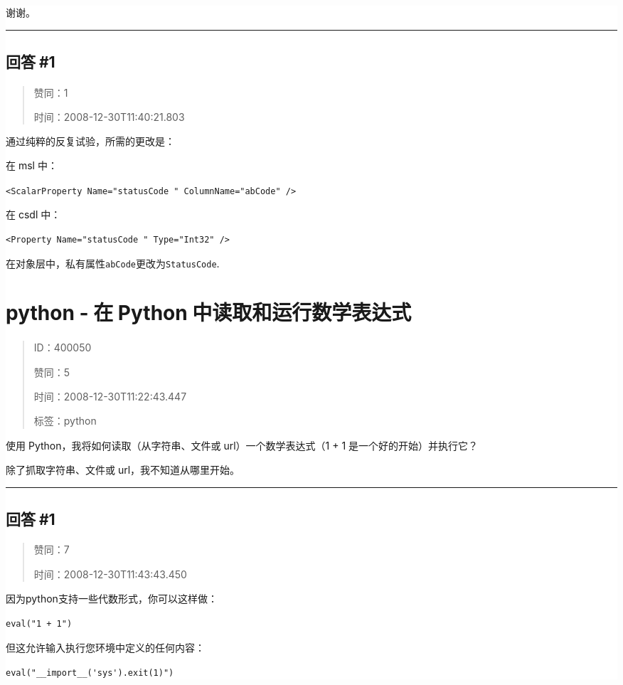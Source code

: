 谢谢。

* * *

## 回答 #1

> 赞同：1
> 
> 时间：2008-12-30T11:40:21.803

通过纯粹的反复试验，所需的更改是：

在 msl 中：

```
<ScalarProperty Name="statusCode " ColumnName="abCode" /> 
```

在 csdl 中：

```
<Property Name="statusCode " Type="Int32" /> 
```

在对象层中，私有属性`abCode`更改为`StatusCode`.

# python - 在 Python 中读取和运行数学表达式

> ID：400050
> 
> 赞同：5
> 
> 时间：2008-12-30T11:22:43.447
> 
> 标签：python

使用 Python，我将如何读取（从字符串、文件或 url）一个数学表达式（1 + 1 是一个好的开始）并执行它？

除了抓取字符串、文件或 url，我不知道从哪里开始。

* * *

## 回答 #1

> 赞同：7
> 
> 时间：2008-12-30T11:43:43.450

因为python支持一些代数形式，你可以这样做：

```
eval("1 + 1") 
```

但这允许输入执行您环境中定义的任何内容：

```
eval("__import__('sys').exit(1)") 
```
